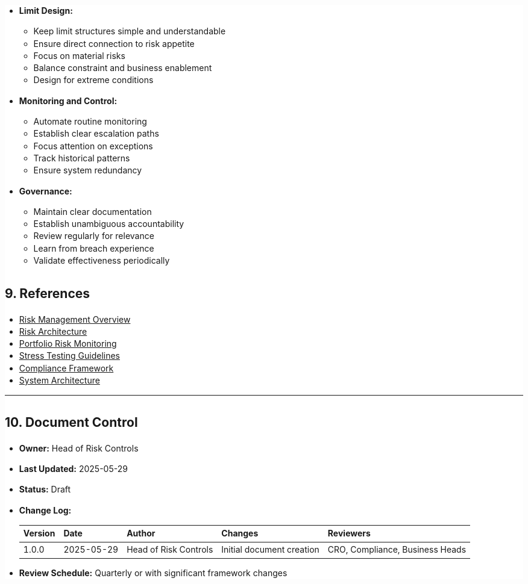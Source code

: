 * **Limit Design:**
  * Keep limit structures simple and understandable
  * Ensure direct connection to risk appetite
  * Focus on material risks
  * Balance constraint and business enablement
  * Design for extreme conditions

* **Monitoring and Control:**
  * Automate routine monitoring
  * Establish clear escalation paths
  * Focus attention on exceptions
  * Track historical patterns
  * Ensure system redundancy

* **Governance:**
  * Maintain clear documentation
  * Establish unambiguous accountability
  * Review regularly for relevance
  * Learn from breach experience
  * Validate effectiveness periodically

## 9. References

* [Risk Management Overview](./README.md)
* [Risk Architecture](./risk-architecture.md)
* [Portfolio Risk Monitoring](./portfolio-risk-monitoring.md)
* [Stress Testing Guidelines](./stress-testing-guidelines.md)
* [Compliance Framework](./compliance-framework.md)
* [System Architecture](../Architecture/system-architecture.md)

---

## 10. Document Control

* **Owner:** Head of Risk Controls
* **Last Updated:** 2025-05-29
* **Status:** Draft

* **Change Log:**

  | Version | Date | Author | Changes | Reviewers |
  |---------|------|--------|---------|-----------|
  | 1.0.0 | 2025-05-29 | Head of Risk Controls | Initial document creation | CRO, Compliance, Business Heads |

* **Review Schedule:** Quarterly or with significant framework changes